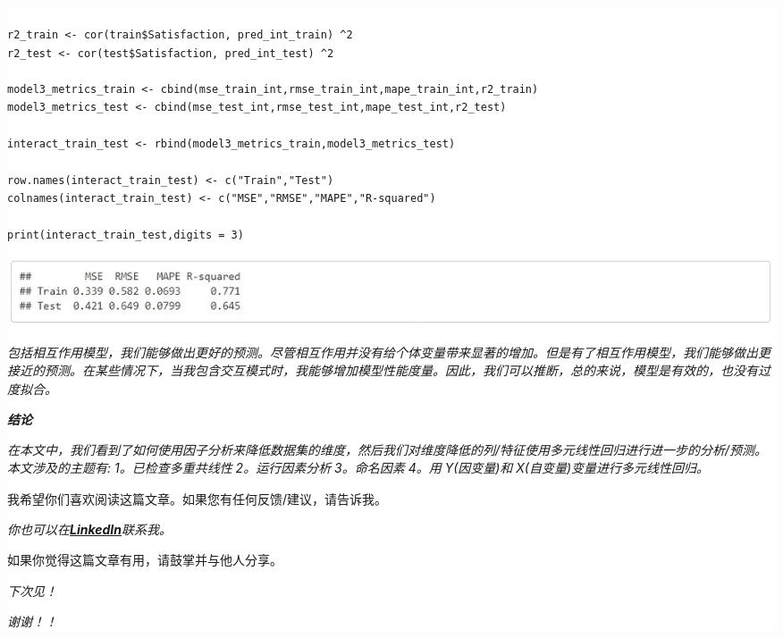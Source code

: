 ```

r2_train <- cor(train$Satisfaction, pred_int_train) ^2
r2_test <- cor(test$Satisfaction, pred_int_test) ^2

model3_metrics_train <- cbind(mse_train_int,rmse_train_int,mape_train_int,r2_train)
model3_metrics_test <- cbind(mse_test_int,rmse_test_int,mape_test_int,r2_test)

interact_train_test <- rbind(model3_metrics_train,model3_metrics_test)

row.names(interact_train_test) <- c("Train","Test")
colnames(interact_train_test) <- c("MSE","RMSE","MAPE","R-squared")

print(interact_train_test,digits = 3)
```

![](img/a03bec26e3097528438d036e5aad6e6f.png)

*包括相互作用模型，我们能够做出更好的预测。尽管相互作用并没有给个体变量带来显著的增加。但是有了相互作用模型，我们能够做出更接近的预测。在某些情况下，当我包含交互模式时，我能够增加模型性能度量。因此，我们可以推断，总的来说，模型是有效的，也没有过度拟合。*

***结论***

*在本文中，我们看到了如何使用因子分析来降低数据集的维度，然后我们对维度降低的列/特征使用多元线性回归进行进一步的分析/预测。本文涉及的主题有:
1。已检查多重共线性
2。运行因素分析
3。命名因素
4。用 Y(因变量)和 X(自变量)变量进行多元线性回归。*

我希望你们喜欢阅读这篇文章。如果您有任何反馈/建议，请告诉我。

*你也可以在*[***LinkedIn***](http://www.linkedin.com/in/jay-narayan-das-43795a79)*联系我。*

如果你觉得这篇文章有用，请鼓掌并与他人分享。

*下次见！*

*谢谢！！*